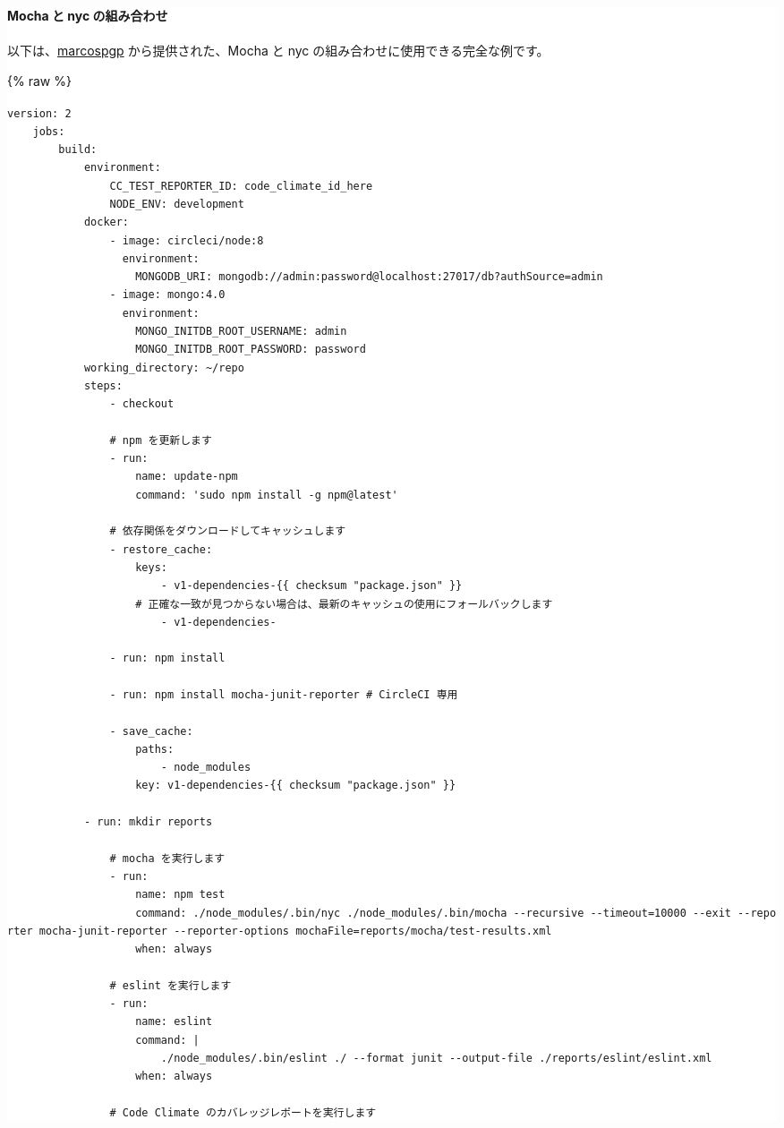 #### Mocha と nyc の組み合わせ

以下は、[marcospgp](https://github.com/marcospgp) から提供された、Mocha と nyc の組み合わせに使用できる完全な例です。

{% raw %}
```
version: 2
    jobs:
        build:
            environment:
                CC_TEST_REPORTER_ID: code_climate_id_here
                NODE_ENV: development
            docker:
                - image: circleci/node:8
                  environment:
                    MONGODB_URI: mongodb://admin:password@localhost:27017/db?authSource=admin
                - image: mongo:4.0
                  environment:
                    MONGO_INITDB_ROOT_USERNAME: admin
                    MONGO_INITDB_ROOT_PASSWORD: password
            working_directory: ~/repo
            steps:
                - checkout

                # npm を更新します
                - run:
                    name: update-npm
                    command: 'sudo npm install -g npm@latest'

                # 依存関係をダウンロードしてキャッシュします
                - restore_cache:
                    keys:
                        - v1-dependencies-{{ checksum "package.json" }}
                    # 正確な一致が見つからない場合は、最新のキャッシュの使用にフォールバックします
                        - v1-dependencies-

                - run: npm install

                - run: npm install mocha-junit-reporter # CircleCI 専用

                - save_cache:
                    paths:
                        - node_modules
                    key: v1-dependencies-{{ checksum "package.json" }}

            - run: mkdir reports

                # mocha を実行します
                - run:
                    name: npm test
                    command: ./node_modules/.bin/nyc ./node_modules/.bin/mocha --recursive --timeout=10000 --exit --reporter mocha-junit-reporter --reporter-options mochaFile=reports/mocha/test-results.xml
                    when: always

                # eslint を実行します
                - run:
                    name: eslint
                    command: |
                        ./node_modules/.bin/eslint ./ --format junit --output-file ./reports/eslint/eslint.xml
                    when: always

                # Code Climate のカバレッジレポートを実行します
```